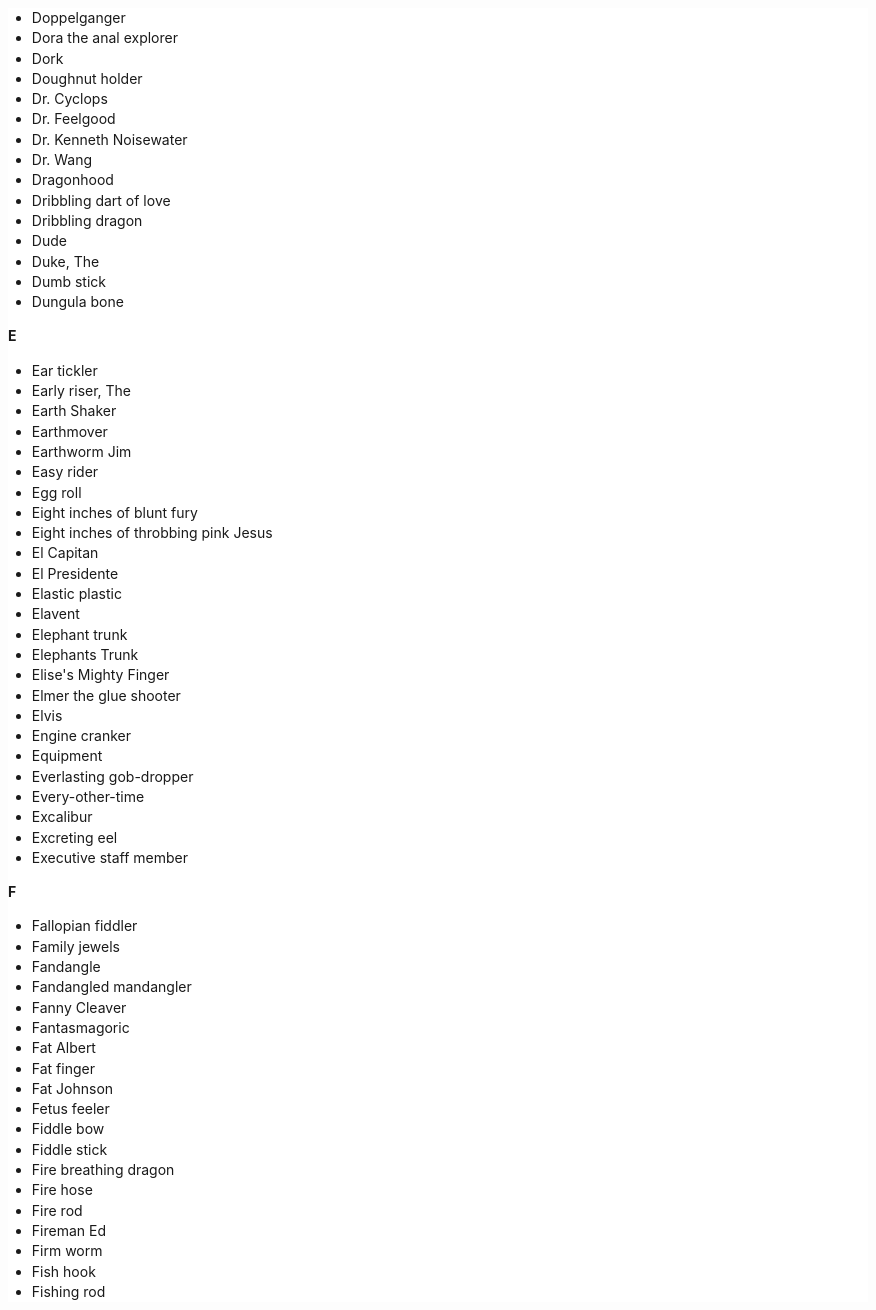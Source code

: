   * Doppelganger
  * Dora the anal explorer
  * Dork
  * Doughnut holder
  * Dr. Cyclops
  * Dr. Feelgood
  * Dr. Kenneth Noisewater
  * Dr. Wang
  * Dragonhood
  * Dribbling dart of love
  * Dribbling dragon
  * Dude
  * Duke, The
  * Dumb stick
  * Dungula bone

**<A name=E>E</a>**

  * Ear tickler
  * Early riser, The
  * Earth Shaker
  * Earthmover
  * Earthworm Jim
  * Easy rider
  * Egg roll
  * Eight inches of blunt fury
  * Eight inches of throbbing pink Jesus
  * El Capitan
  * El Presidente
  * Elastic plastic
  * Elavent
  * Elephant trunk
  * Elephants Trunk
  * Elise's Mighty Finger
  * Elmer the glue shooter
  * Elvis
  * Engine cranker
  * Equipment
  * Everlasting gob-dropper
  * Every-other-time
  * Excalibur
  * Excreting eel
  * Executive staff member

**<A name=F>F</a>**

  * Fallopian fiddler
  * Family jewels
  * Fandangle
  * Fandangled mandangler
  * Fanny Cleaver
  * Fantasmagoric
  * Fat Albert
  * Fat finger
  * Fat Johnson
  * Fetus feeler
  * Fiddle bow
  * Fiddle stick
  * Fire breathing dragon
  * Fire hose
  * Fire rod
  * Fireman Ed
  * Firm worm
  * Fish hook
  * Fishing rod